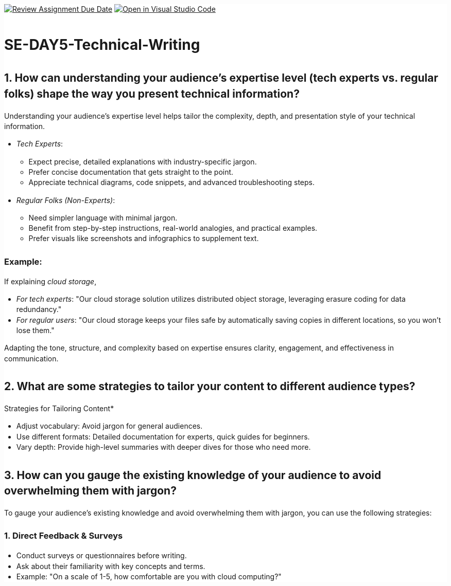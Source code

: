 [![Review Assignment Due Date](https://classroom.github.com/assets/deadline-readme-button-22041afd0340ce965d47ae6ef1cefeee28c7c493a6346c4f15d667ab976d596c.svg)](https://classroom.github.com/a/zsAR-pyY)
[![Open in Visual Studio Code](https://classroom.github.com/assets/open-in-vscode-2e0aaae1b6195c2367325f4f02e2d04e9abb55f0b24a779b69b11b9e10269abc.svg)](https://classroom.github.com/online_ide?assignment_repo_id=18535608&assignment_repo_type=AssignmentRepo)
# SE-DAY5-Technical-Writing
## 1. How can understanding your audience’s expertise level (tech experts vs. regular folks) shape the way you present technical information?
Understanding your audience’s expertise level helps tailor the complexity, depth, and presentation style of your technical information.  

- *Tech Experts*:  
  - Expect precise, detailed explanations with industry-specific jargon.  
  - Prefer concise documentation that gets straight to the point.  
  - Appreciate technical diagrams, code snippets, and advanced troubleshooting steps.  

- *Regular Folks (Non-Experts)*:  
  - Need simpler language with minimal jargon.  
  - Benefit from step-by-step instructions, real-world analogies, and practical examples.  
  - Prefer visuals like screenshots and infographics to supplement text.  

### Example:  
If explaining *cloud storage*,  
- *For tech experts*: "Our cloud storage solution utilizes distributed object storage, leveraging erasure coding for data redundancy."  
- *For regular users*: "Our cloud storage keeps your files safe by automatically saving copies in different locations, so you won’t lose them."  

Adapting the tone, structure, and complexity based on expertise ensures clarity, engagement, and effectiveness in communication.
## 2. What are some strategies to tailor your content to different audience types?
Strategies for Tailoring Content*  
   - Adjust vocabulary: Avoid jargon for general audiences.  
   - Use different formats: Detailed documentation for experts, quick guides for beginners.  
   - Vary depth: Provide high-level summaries with deeper dives for those who need more.


## 3. How can you gauge the existing knowledge of your audience to avoid overwhelming them with jargon?
To gauge your audience’s existing knowledge and avoid overwhelming them with jargon, you can use the following strategies:  

### 1. **Direct Feedback & Surveys**  
   - Conduct surveys or questionnaires before writing.  
   - Ask about their familiarity with key concepts and terms.  
   - Example: "On a scale of 1-5, how comfortable are you with cloud computing?"  
